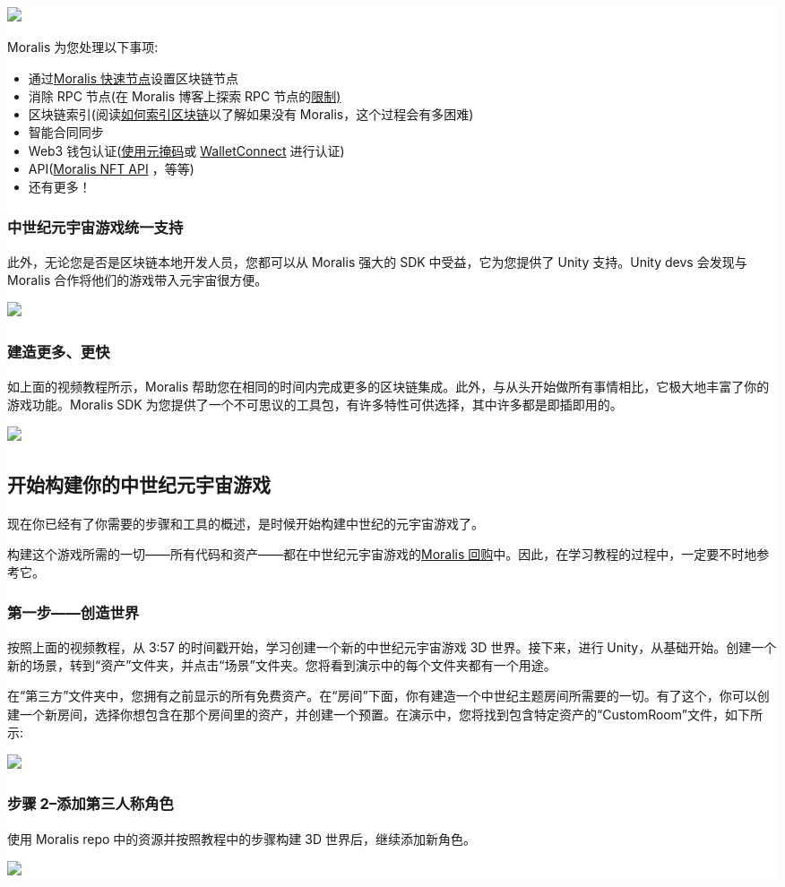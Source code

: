 ![](img/c6845b93f790c2e50102fc273f8a41a7.png)

Moralis 为您处理以下事项:

*   通过[Moralis 快速节点](https://moralis.io/speedy-nodes/)设置区块链节点
*   消除 RPC 节点(在 Moralis 博客上探索 RPC 节点的[限制)](https://moralis.io/exploring-the-limitations-of-rpc-nodes-and-the-solution-to-them/)
*   区块链索引(阅读[如何索引区块链](https://moralis.io/how-to-index-the-blockchain-the-ultimate-guide/)以了解如果没有 Moralis，这个过程会有多困难)
*   智能合同同步
*   Web3 钱包认证([使用元掩码](https://moralis.io/how-to-authenticate-with-metamask/)或 [WalletConnect](https://moralis.io/walletconnect-android-sdk-alternative-authenticate-android-apps-withmoralis/) 进行认证)
*   API([Moralis NFT API](https://moralis.io/announcing-the-moralis-nft-api/?utm_source=blog&utm_medium=post&utm_campaign=Moralis%2520Announces%2520Full%2520Support%2520for%2520Avalanche) ，等等)
*   还有更多！

### 中世纪元宇宙游戏统一支持

此外，无论您是否是区块链本地开发人员，您都可以从 Moralis 强大的 SDK 中受益，它为您提供了 Unity 支持。Unity devs 会发现与 Moralis 合作将他们的游戏带入元宇宙很方便。

![](img/a219f2bbc28df69c7dc580357060582f.png)

### 建造更多、更快

如上面的视频教程所示，Moralis 帮助您在相同的时间内完成更多的区块链集成。此外，与从头开始做所有事情相比，它极大地丰富了你的游戏功能。Moralis SDK 为您提供了一个不可思议的工具包，有许多特性可供选择，其中许多都是即插即用的。

![](img/055650a590f60ba167f78197ec943d19.png)

## 开始构建你的中世纪元宇宙游戏

现在你已经有了你需要的步骤和工具的概述，是时候开始构建中世纪的元宇宙游戏了。

构建这个游戏所需的一切——所有代码和资产——都在中世纪元宇宙游戏的[Moralis 回购](https://github.com/MoralisWeb3/youtube-tutorials/tree/main/unity-metaverse)中。因此，在学习教程的过程中，一定要不时地参考它。

### 第一步——创造世界

按照上面的视频教程，从 3:57 的时间戳开始，学习创建一个新的中世纪元宇宙游戏 3D 世界。接下来，进行 Unity，从基础开始。创建一个新的场景，转到“资产”文件夹，并点击“场景”文件夹。您将看到演示中的每个文件夹都有一个用途。

在“第三方”文件夹中，您拥有之前显示的所有免费资产。在“房间”下面，你有建造一个中世纪主题房间所需要的一切。有了这个，你可以创建一个新房间，选择你想包含在那个房间里的资产，并创建一个预置。在演示中，您将找到包含特定资产的“CustomRoom”文件，如下所示:

![](img/f6b7604928907b44090310d3bc3c2a78.png)

### 步骤 2–添加第三人称角色

使用 Moralis repo 中的资源并按照教程中的步骤构建 3D 世界后，继续添加新角色。

![](img/c3305e83ed7d97dfc2eca4f5901c8119.png)
